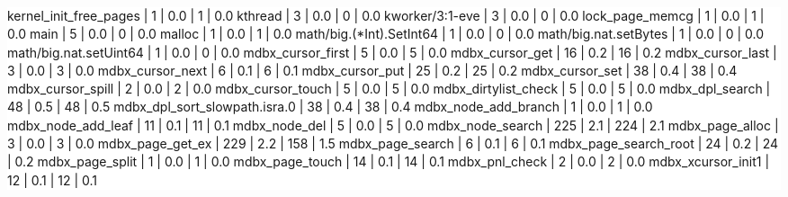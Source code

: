 kernel_init_free_pages                                                                |      1 |   0.0 |    1 |   0.0
kthread                                                                               |      3 |   0.0 |    0 |   0.0
kworker/3:1-eve                                                                       |      3 |   0.0 |    0 |   0.0
lock_page_memcg                                                                       |      1 |   0.0 |    1 |   0.0
main                                                                                  |      5 |   0.0 |    0 |   0.0
malloc                                                                                |      1 |   0.0 |    1 |   0.0
math/big.(*Int).SetInt64                                                              |      1 |   0.0 |    0 |   0.0
math/big.nat.setBytes                                                                 |      1 |   0.0 |    0 |   0.0
math/big.nat.setUint64                                                                |      1 |   0.0 |    0 |   0.0
mdbx_cursor_first                                                                     |      5 |   0.0 |    5 |   0.0
mdbx_cursor_get                                                                       |     16 |   0.2 |   16 |   0.2
mdbx_cursor_last                                                                      |      3 |   0.0 |    3 |   0.0
mdbx_cursor_next                                                                      |      6 |   0.1 |    6 |   0.1
mdbx_cursor_put                                                                       |     25 |   0.2 |   25 |   0.2
mdbx_cursor_set                                                                       |     38 |   0.4 |   38 |   0.4
mdbx_cursor_spill                                                                     |      2 |   0.0 |    2 |   0.0
mdbx_cursor_touch                                                                     |      5 |   0.0 |    5 |   0.0
mdbx_dirtylist_check                                                                  |      5 |   0.0 |    5 |   0.0
mdbx_dpl_search                                                                       |     48 |   0.5 |   48 |   0.5
mdbx_dpl_sort_slowpath.isra.0                                                         |     38 |   0.4 |   38 |   0.4
mdbx_node_add_branch                                                                  |      1 |   0.0 |    1 |   0.0
mdbx_node_add_leaf                                                                    |     11 |   0.1 |   11 |   0.1
mdbx_node_del                                                                         |      5 |   0.0 |    5 |   0.0
mdbx_node_search                                                                      |    225 |   2.1 |  224 |   2.1
mdbx_page_alloc                                                                       |      3 |   0.0 |    3 |   0.0
mdbx_page_get_ex                                                                      |    229 |   2.2 |  158 |   1.5
mdbx_page_search                                                                      |      6 |   0.1 |    6 |   0.1
mdbx_page_search_root                                                                 |     24 |   0.2 |   24 |   0.2
mdbx_page_split                                                                       |      1 |   0.0 |    1 |   0.0
mdbx_page_touch                                                                       |     14 |   0.1 |   14 |   0.1
mdbx_pnl_check                                                                        |      2 |   0.0 |    2 |   0.0
mdbx_xcursor_init1                                                                    |     12 |   0.1 |   12 |   0.1